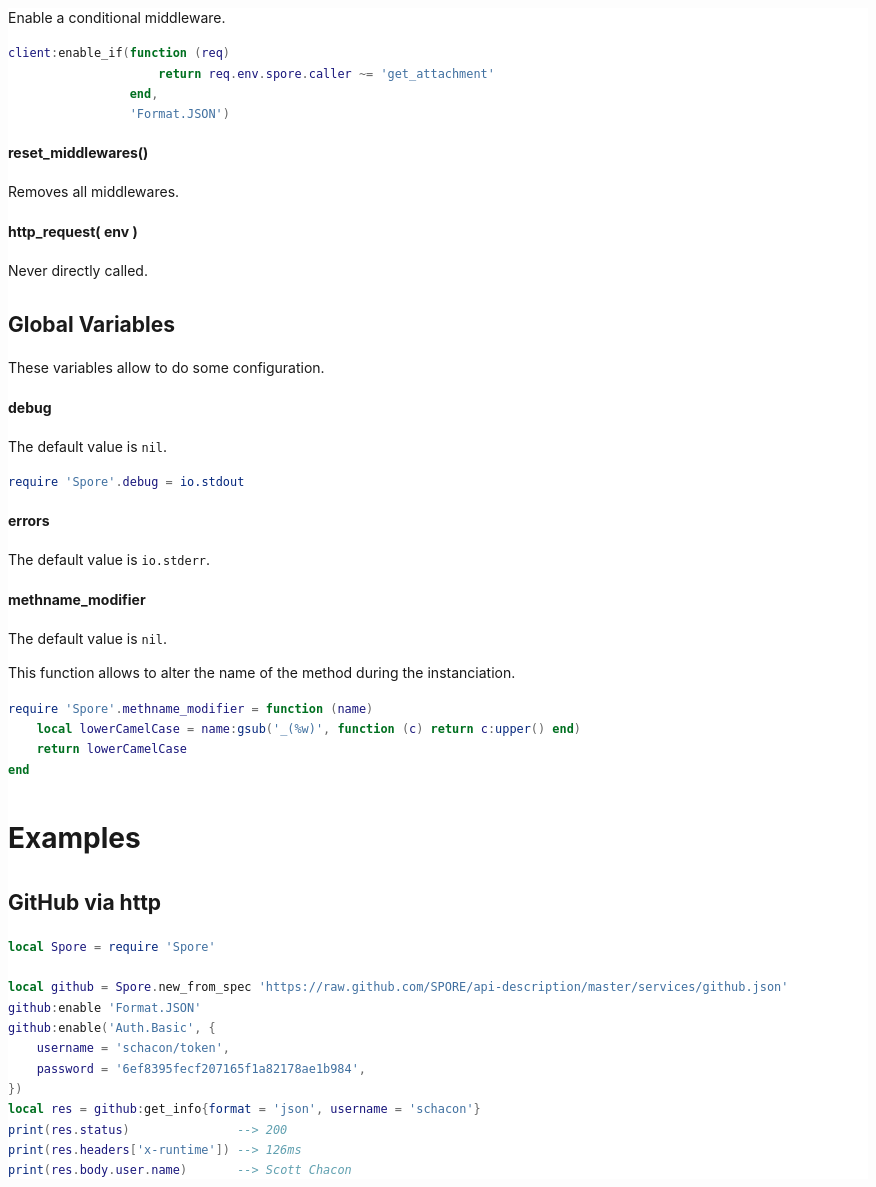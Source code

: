 Enable a conditional middleware.

```lua
client:enable_if(function (req)
                     return req.env.spore.caller ~= 'get_attachment'
                 end,
                 'Format.JSON')
```

#### reset_middlewares()

Removes all middlewares.

#### http_request( env )

Never directly called.

## Global Variables

These variables allow to do some configuration.

#### debug

The default value is `nil`.

```lua
require 'Spore'.debug = io.stdout
```

#### errors

The default value is `io.stderr`.

#### methname_modifier

The default value is `nil`.

This function allows to alter the name of the method during the instanciation.

```lua
require 'Spore'.methname_modifier = function (name)
    local lowerCamelCase = name:gsub('_(%w)', function (c) return c:upper() end)
    return lowerCamelCase
end
```

# Examples

## GitHub via http

```lua
local Spore = require 'Spore'

local github = Spore.new_from_spec 'https://raw.github.com/SPORE/api-description/master/services/github.json'
github:enable 'Format.JSON'
github:enable('Auth.Basic', {
    username = 'schacon/token',
    password = '6ef8395fecf207165f1a82178ae1b984',
})
local res = github:get_info{format = 'json', username = 'schacon'}
print(res.status)               --> 200
print(res.headers['x-runtime']) --> 126ms
print(res.body.user.name)       --> Scott Chacon
```
